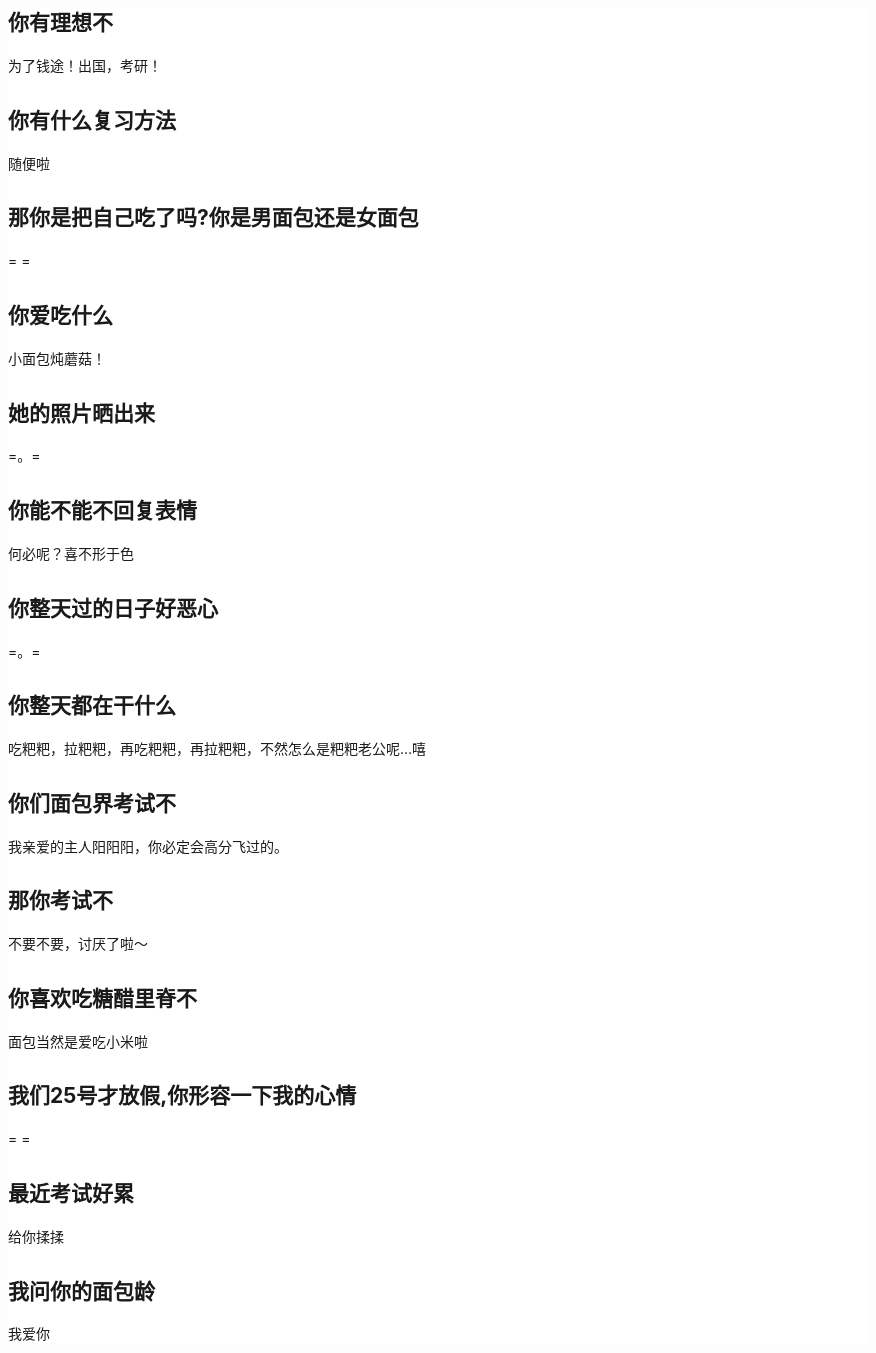 ## 你有理想不
为了钱途！出国，考研！

## 你有什么复习方法
随便啦

## 那你是把自己吃了吗?你是男面包还是女面包
= =

## 你爱吃什么
小面包炖蘑菇！

## 她的照片晒出来
=。=

## 你能不能不回复表情
何必呢？喜不形于色

## 你整天过的日子好恶心
=。=

## 你整天都在干什么
吃粑粑，拉粑粑，再吃粑粑，再拉粑粑，不然怎么是粑粑老公呢…嘻

## 你们面包界考试不
我亲爱的主人阳阳阳，你必定会高分飞过的。

## 那你考试不
不要不要，讨厌了啦～

## 你喜欢吃糖醋里脊不
面包当然是爱吃小米啦

## 我们25号才放假,你形容一下我的心情
= =

## 最近考试好累
给你揉揉

## 我问你的面包龄
我爱你
